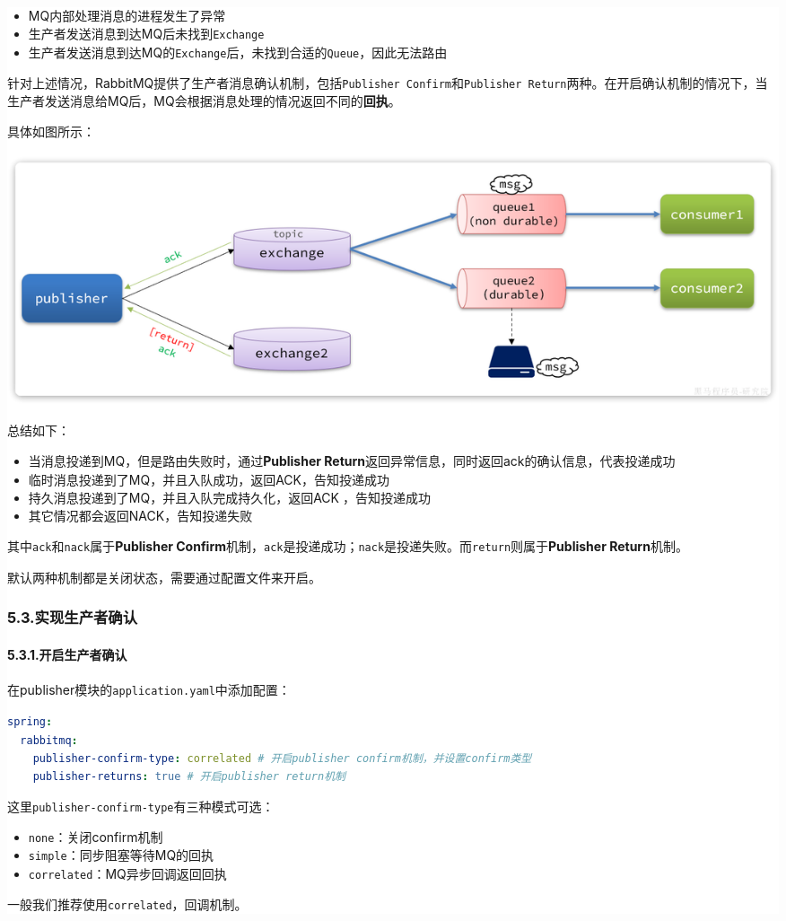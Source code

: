 - MQ内部处理消息的进程发生了异常
- 生产者发送消息到达MQ后未找到`Exchange`
- 生产者发送消息到达MQ的`Exchange`后，未找到合适的`Queue`，因此无法路由

针对上述情况，RabbitMQ提供了生产者消息确认机制，包括`Publisher Confirm`和`Publisher Return`两种。在开启确认机制的情况下，当生产者发送消息给MQ后，MQ会根据消息处理的情况返回不同的**回执**。

具体如图所示：

![img](./img/小米虫爬山路3-img/1731514986477-9.png)

总结如下：

- 当消息投递到MQ，但是路由失败时，通过**Publisher Return**返回异常信息，同时返回ack的确认信息，代表投递成功
- 临时消息投递到了MQ，并且入队成功，返回ACK，告知投递成功
- 持久消息投递到了MQ，并且入队完成持久化，返回ACK ，告知投递成功
- 其它情况都会返回NACK，告知投递失败

其中`ack`和`nack`属于**Publisher Confirm**机制，`ack`是投递成功；`nack`是投递失败。而`return`则属于**Publisher Return**机制。

默认两种机制都是关闭状态，需要通过配置文件来开启。

### 5.3.实现生产者确认

#### 5.3.1.开启生产者确认

在publisher模块的`application.yaml`中添加配置：

```YAML
spring:
  rabbitmq:
    publisher-confirm-type: correlated # 开启publisher confirm机制，并设置confirm类型
    publisher-returns: true # 开启publisher return机制
```

这里`publisher-confirm-type`有三种模式可选：

- `none`：关闭confirm机制
- `simple`：同步阻塞等待MQ的回执
- `correlated`：MQ异步回调返回回执

一般我们推荐使用`correlated`，回调机制。
